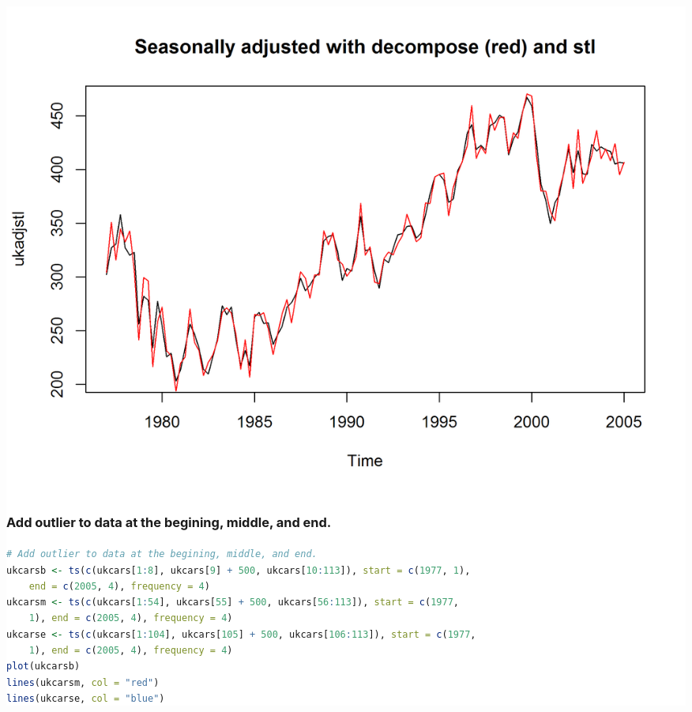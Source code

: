 <img src="DResnick_Live_Session_11_Assignment_files/figure-html/unnamed-chunk-6-2.png" width="1000px" />
<br> 

### Add outlier to data at the begining, middle, and end.

```r
# Add outlier to data at the begining, middle, and end.
ukcarsb <- ts(c(ukcars[1:8], ukcars[9] + 500, ukcars[10:113]), start = c(1977, 1), 
    end = c(2005, 4), frequency = 4)
ukcarsm <- ts(c(ukcars[1:54], ukcars[55] + 500, ukcars[56:113]), start = c(1977, 
    1), end = c(2005, 4), frequency = 4)
ukcarse <- ts(c(ukcars[1:104], ukcars[105] + 500, ukcars[106:113]), start = c(1977, 
    1), end = c(2005, 4), frequency = 4)
plot(ukcarsb)
lines(ukcarsm, col = "red")
lines(ukcarse, col = "blue")
```
